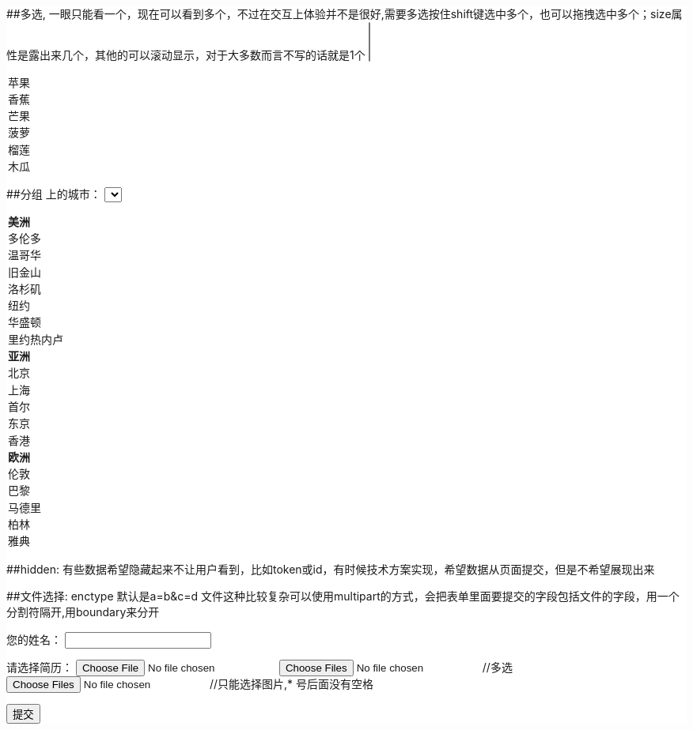 ##多选, 一眼只能看一个，现在可以看到多个，不过在交互上体验并不是很好,需要多选按住shift键选中多个，也可以拖拽选中多个；size属性是露出来几个，其他的可以滚动显示，对于大多数而言不写的话就是1个
<select name="fruit" multiple size="3">
  <option value="1">苹果</option>
  <option value="2">香蕉</option>
  <option value="3">芒果</option>
  <option value="4">菠萝</option>
  <option value="5">榴莲</option>
  <option value="6">木瓜</option>
</select>

##分组
<label>上的城市：</label>
<select name="country">
  <optgroup label="美洲">
    <option>多伦多</option>
    <option>温哥华</option>
    <option>旧金山</option>
    <option>洛杉矶</option>
    <option>纽约</option>
    <option>华盛顿</option>
    <option>里约热内卢</option>
  </optgroup>
  <optgroup label="亚洲">
    <option>北京</option>
    <option>上海</option>
    <option>首尔</option>
    <option>东京</option>
    <option>香港</option>
  </optgroup>
  <optgroup label="欧洲">
    <option>伦敦</option>
    <option>巴黎</option>
    <option>马德里</option>
    <option>柏林</option>
    <option>雅典</option>
  </optgroup>
</select>

##hidden: 有些数据希望隐藏起来不让用户看到，比如token或id，有时候技术方案实现，希望数据从页面提交，但是不希望展现出来
<input type="hidden" name="secret" value="1">

##文件选择: enctype 默认是a=b&c=d 文件这种比较复杂可以使用multipart的方式，会把表单里面要提交的字段包括文件的字段，用一个分割符隔开,用boundary来分开
<form action="/echo" method="POST" enctype="multipart/form-data">
  <p>
    <label>您的姓名：</label>
    <input name="fullname">
  </p>
  <p>
    <label>请选择简历：</label>
    <input type="file" name="resume">
    <input type="file" name="resume" multiple> //多选
    <input type="file" name="resume" multiple accept="image/* ">  //只能选择图片,* 号后面没有空格
  </p>
  <p><button>提交</button></p>
</form>
